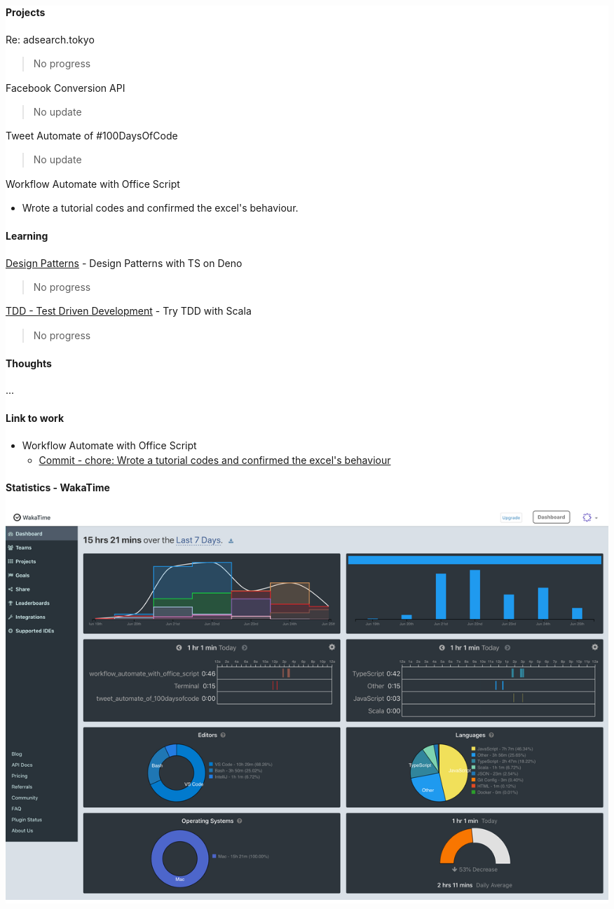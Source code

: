#### Projects

Re: adsearch.tokyo

> No progress

Facebook Conversion API

> No update

Tweet Automate of #100DaysOfCode

> No update

Workflow Automate with Office Script

* Wrote a tutorial codes and confirmed the excel's behaviour.

#### Learning

[Design Patterns](https://www.oreilly.co.jp/books/9784873116181/) - Design Patterns with TS on Deno

> No progress

[TDD - Test Driven Development](https://www.ohmsha.co.jp/book/9784274217883/) - Try TDD with Scala

> No progress

#### Thoughts

...

#### Link to work

* Workflow Automate with Office Script
	* [Commit - 
chore: Wrote a tutorial codes and confirmed the excel's behaviour](https://github.com/kk0917/workflow_automate_with_office_script/commit/fc978d753a37d96e7a70548763f2ad2f49ca05b8)

#### Statistics - WakaTime

![WakaTime](images/wakatime_20210625.png)